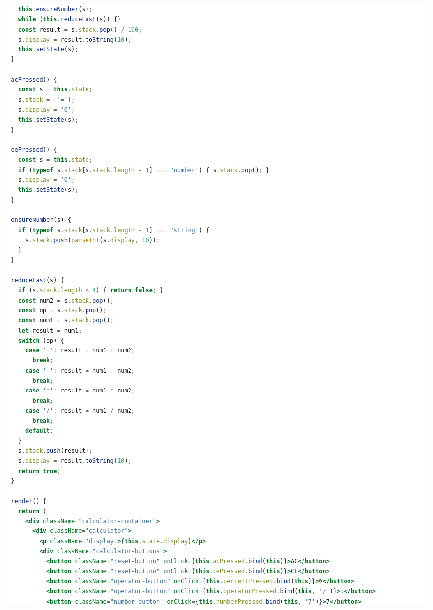 ```jsx
    this.ensureNumber(s);
    while (this.reduceLast(s)) {}
    const result = s.stack.pop() / 100;
    s.display = result.toString(10);
    this.setState(s);
  }

  acPressed() {
    const s = this.state;
    s.stack = ['='];
    s.display = '0';
    this.setState(s);
  }

  cePressed() {
    const s = this.state;
    if (typeof s.stack[s.stack.length - 1] === 'number') { s.stack.pop(); }
    s.display = '0';
    this.setState(s);
  }

  ensureNumber(s) {
    if (typeof s.stack[s.stack.length - 1] === 'string') {
      s.stack.push(parseInt(s.display, 10));
    }
  }

  reduceLast(s) {
    if (s.stack.length < 4) { return false; }
    const num2 = s.stack.pop();
    const op = s.stack.pop();
    const num1 = s.stack.pop();
    let result = num1;
    switch (op) {
      case '+': result = num1 + num2;
        break;
      case '-': result = num1 - num2;
        break;
      case '*': result = num1 * num2;
        break;
      case '/': result = num1 / num2;
        break;
      default:
    }
    s.stack.push(result);
    s.display = result.toString(10);
    return true;
  }

  render() {
    return (
      <div className="calculator-container">
        <div className="calculator">
          <p className="display">{this.state.display}</p>
          <div className="calculator-buttons">
            <button className="reset-button" onClick={this.acPressed.bind(this)}>AC</button>
            <button className="reset-button" onClick={this.cePressed.bind(this)}>CE</button>
            <button className="operator-button" onClick={this.percentPressed.bind(this)}>%</button>
            <button className="operator-button" onClick={this.operatorPressed.bind(this, '/')}>÷</button>
            <button className="number-button" onClick={this.numberPressed.bind(this, '7')}>7</button>
```